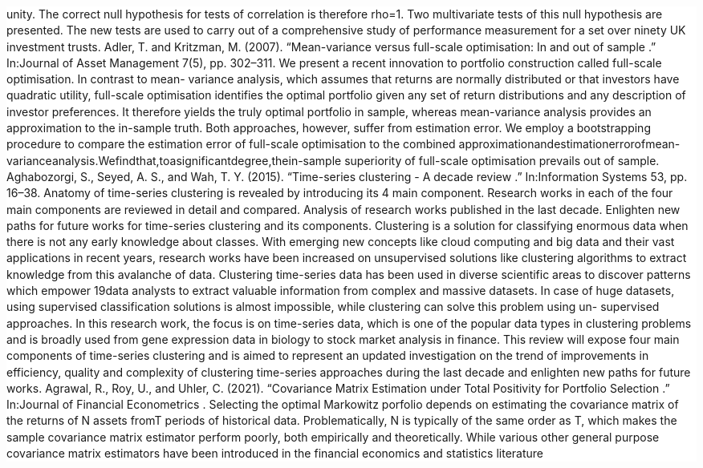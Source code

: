 unity. The correct null hypothesis for tests of correlation is therefore rho\=1\. Two multivariate tests of this
null hypothesis are presented. The new tests are used to carry out of a comprehensive study of performance
measurement for a set over ninety UK investment trusts.
Adler, T. and Kritzman, M. (2007\). “Mean\-variance versus full\-scale optimisation: In and out of sample .” In:Journal
of Asset Management 7(5\), pp. 302–311\.
We present a recent innovation to portfolio construction called full\-scale optimisation. In contrast to mean\-
variance analysis, which assumes that returns are normally distributed or that investors have quadratic utility,
full\-scale optimisation identifies the optimal portfolio given any set of return distributions and any description
of investor preferences. It therefore yields the truly optimal portfolio in sample, whereas mean\-variance analysis
provides an approximation to the in\-sample truth. Both approaches, however, suffer from estimation error. We
employ a bootstrapping procedure to compare the estimation error of full\-scale optimisation to the combined
approximationandestimationerrorofmean\-varianceanalysis.Wefindthat,toasignificantdegree,thein\-sample
superiority of full\-scale optimisation prevails out of sample.
Aghabozorgi, S., Seyed, A. S., and Wah, T. Y. (2015\). “Time\-series clustering \- A decade review .” In:Information
Systems 53, pp. 16–38\.
Anatomy of time\-series clustering is revealed by introducing its 4 main component. Research works in each of
the four main components are reviewed in detail and compared. Analysis of research works published in the
last decade. Enlighten new paths for future works for time\-series clustering and its components. Clustering is
a solution for classifying enormous data when there is not any early knowledge about classes. With emerging
new concepts like cloud computing and big data and their vast applications in recent years, research works have
been increased on unsupervised solutions like clustering algorithms to extract knowledge from this avalanche of
data. Clustering time\-series data has been used in diverse scientific areas to discover patterns which empower
19data analysts to extract valuable information from complex and massive datasets. In case of huge datasets,
using supervised classification solutions is almost impossible, while clustering can solve this problem using un\-
supervised approaches. In this research work, the focus is on time\-series data, which is one of the popular data
types in clustering problems and is broadly used from gene expression data in biology to stock market analysis
in finance. This review will expose four main components of time\-series clustering and is aimed to represent an
updated investigation on the trend of improvements in efficiency, quality and complexity of clustering time\-series
approaches during the last decade and enlighten new paths for future works.
Agrawal, R., Roy, U., and Uhler, C. (2021\). “Covariance Matrix Estimation under Total Positivity for Portfolio
Selection .” In:Journal of Financial Econometrics .
Selecting the optimal Markowitz porfolio depends on estimating the covariance matrix of the returns of N assets
fromT periods of historical data. Problematically, N is typically of the same order as T, which makes the sample
covariance matrix estimator perform poorly, both empirically and theoretically. While various other general
purpose covariance matrix estimators have been introduced in the financial economics and statistics literature
